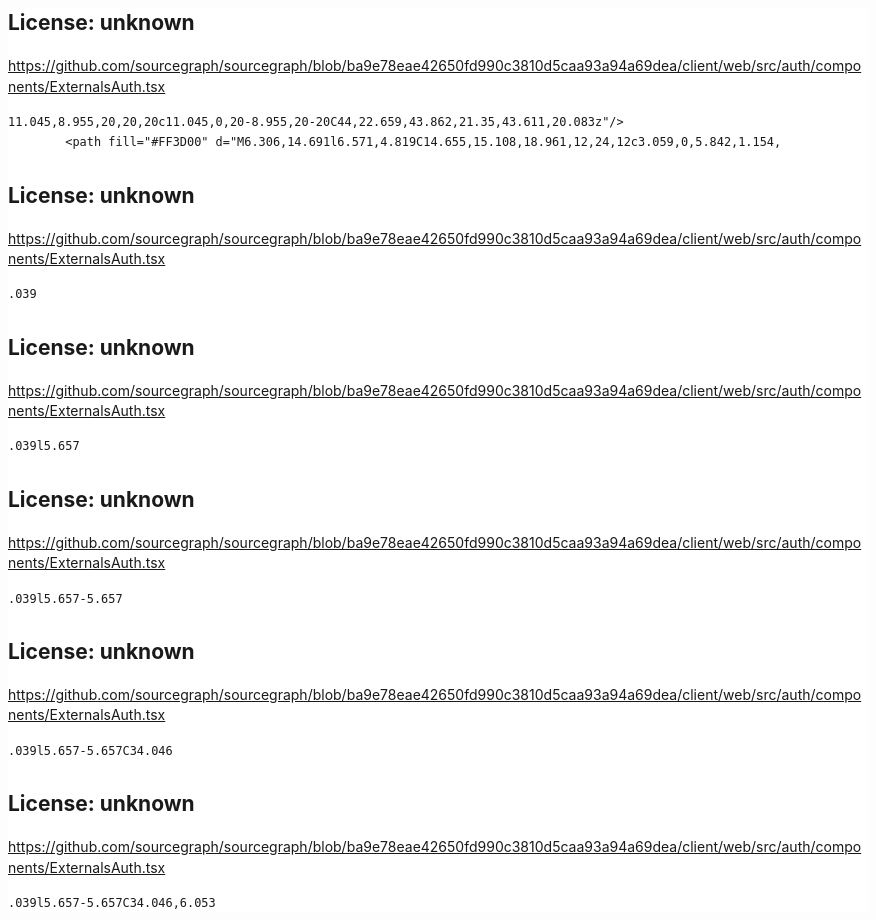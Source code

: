 
## License: unknown
https://github.com/sourcegraph/sourcegraph/blob/ba9e78eae42650fd990c3810d5caa93a94a69dea/client/web/src/auth/components/ExternalsAuth.tsx

```
11.045,8.955,20,20,20c11.045,0,20-8.955,20-20C44,22.659,43.862,21.35,43.611,20.083z"/>
        <path fill="#FF3D00" d="M6.306,14.691l6.571,4.819C14.655,15.108,18.961,12,24,12c3.059,0,5.842,1.154,
```


## License: unknown
https://github.com/sourcegraph/sourcegraph/blob/ba9e78eae42650fd990c3810d5caa93a94a69dea/client/web/src/auth/components/ExternalsAuth.tsx

```
.039
```


## License: unknown
https://github.com/sourcegraph/sourcegraph/blob/ba9e78eae42650fd990c3810d5caa93a94a69dea/client/web/src/auth/components/ExternalsAuth.tsx

```
.039l5.657
```


## License: unknown
https://github.com/sourcegraph/sourcegraph/blob/ba9e78eae42650fd990c3810d5caa93a94a69dea/client/web/src/auth/components/ExternalsAuth.tsx

```
.039l5.657-5.657
```


## License: unknown
https://github.com/sourcegraph/sourcegraph/blob/ba9e78eae42650fd990c3810d5caa93a94a69dea/client/web/src/auth/components/ExternalsAuth.tsx

```
.039l5.657-5.657C34.046
```


## License: unknown
https://github.com/sourcegraph/sourcegraph/blob/ba9e78eae42650fd990c3810d5caa93a94a69dea/client/web/src/auth/components/ExternalsAuth.tsx

```
.039l5.657-5.657C34.046,6.053
```
